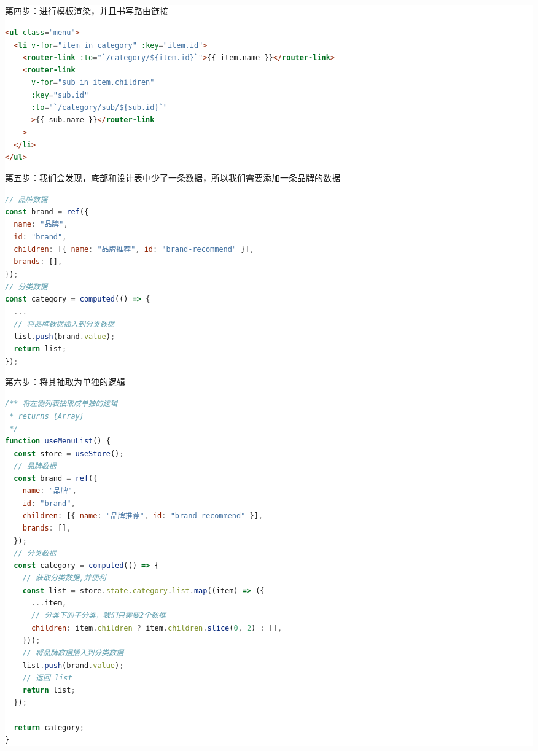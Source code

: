 第四步：进行模板渲染，并且书写路由链接

~~~html
<ul class="menu">
  <li v-for="item in category" :key="item.id">
    <router-link :to="`/category/${item.id}`">{{ item.name }}</router-link>
    <router-link
      v-for="sub in item.children"
      :key="sub.id"
      :to="`/category/sub/${sub.id}`"
      >{{ sub.name }}</router-link
    >
  </li>
</ul>
~~~

第五步：我们会发现，底部和设计表中少了一条数据，所以我们需要添加一条品牌的数据

~~~js
// 品牌数据
const brand = ref({
  name: "品牌",
  id: "brand",
  children: [{ name: "品牌推荐", id: "brand-recommend" }],
  brands: [],
});
// 分类数据
const category = computed(() => {
  ...
  // 将品牌数据插入到分类数据
  list.push(brand.value);
  return list;
});
~~~

第六步：将其抽取为单独的逻辑

~~~js
/** 将左侧列表抽取成单独的逻辑
 * returns {Array}
 */
function useMenuList() {
  const store = useStore();
  // 品牌数据
  const brand = ref({
    name: "品牌",
    id: "brand",
    children: [{ name: "品牌推荐", id: "brand-recommend" }],
    brands: [],
  });
  // 分类数据
  const category = computed(() => {
    // 获取分类数据,并便利
    const list = store.state.category.list.map((item) => ({
      ...item,
      // 分类下的子分类，我们只需要2个数据
      children: item.children ? item.children.slice(0, 2) : [],
    }));
    // 将品牌数据插入到分类数据
    list.push(brand.value);
    // 返回 list
    return list;
  });

  return category;
}
~~~